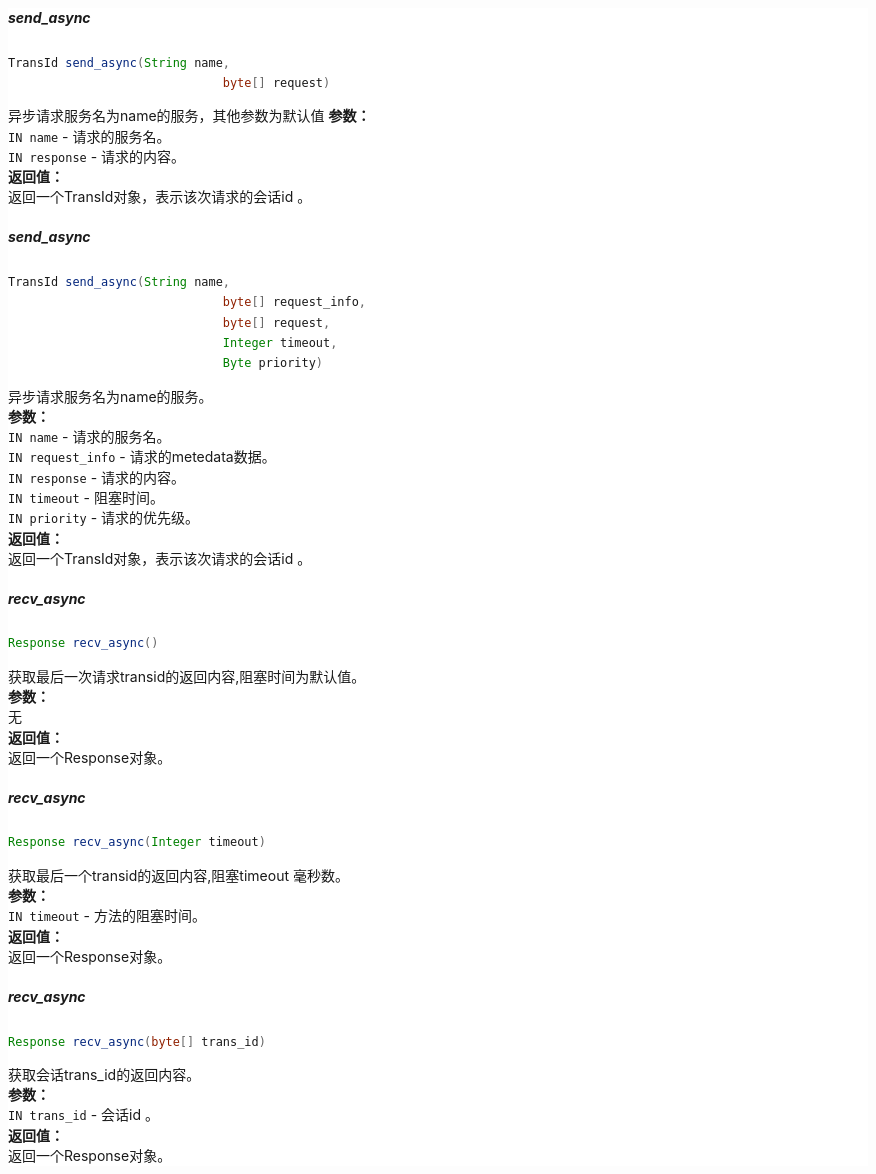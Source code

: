 
##### send_async
```java
TransId send_async(String name, 
                              byte[] request)
```
异步请求服务名为name的服务，其他参数为默认值
**参数：**     
`IN name`  - 请求的服务名。  
`IN response`  - 请求的内容。    
**返回值：**   
返回一个TransId对象，表示该次请求的会话id 。   

##### send_async
```java
TransId send_async(String name, 
                              byte[] request_info, 
                              byte[] request,
                              Integer timeout, 
                              Byte priority)
```
异步请求服务名为name的服务。  
**参数：**     
`IN name`  - 请求的服务名。  
`IN request_info` - 请求的metedata数据。    
`IN response` - 请求的内容。  
`IN timeout` - 阻塞时间。     
`IN priority` - 请求的优先级。  
**返回值：**   
返回一个TransId对象，表示该次请求的会话id 。  

##### recv_async
```java
Response recv_async()
```  
获取最后一次请求transid的返回内容,阻塞时间为默认值。  
**参数：**  
无    
**返回值：**   
返回一个Response对象。  

##### recv_async
```java
Response recv_async(Integer timeout)
```  
获取最后一个transid的返回内容,阻塞timeout 毫秒数。  
**参数：**     
`IN timeout` - 方法的阻塞时间。  
**返回值：**   
返回一个Response对象。  

##### recv_async
```java
Response recv_async(byte[] trans_id)
```
获取会话trans_id的返回内容。  
**参数：**     
`IN trans_id` - 会话id 。  
**返回值：**   
返回一个Response对象。  
